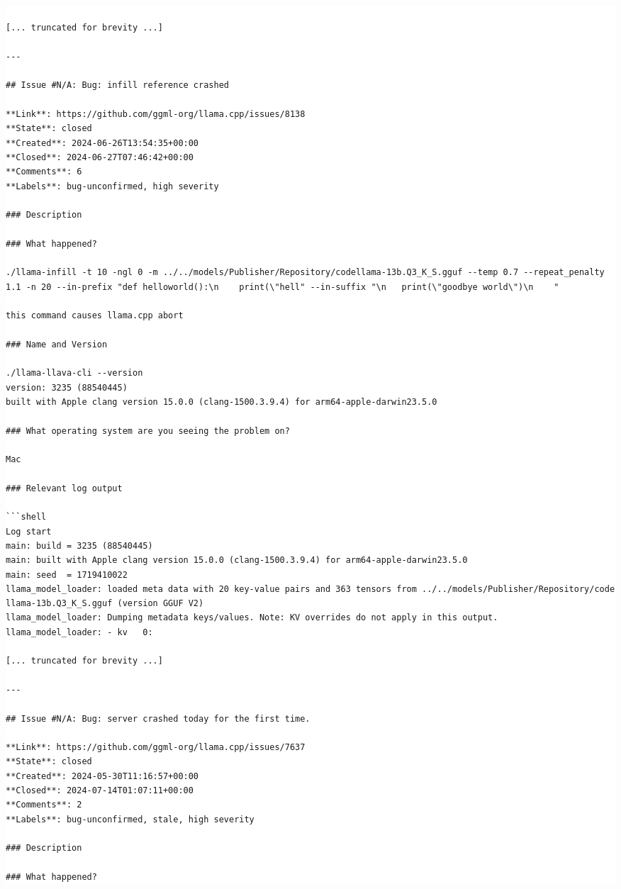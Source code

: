```

[... truncated for brevity ...]

---

## Issue #N/A: Bug: infill reference crashed

**Link**: https://github.com/ggml-org/llama.cpp/issues/8138
**State**: closed
**Created**: 2024-06-26T13:54:35+00:00
**Closed**: 2024-06-27T07:46:42+00:00
**Comments**: 6
**Labels**: bug-unconfirmed, high severity

### Description

### What happened?

./llama-infill -t 10 -ngl 0 -m ../../models/Publisher/Repository/codellama-13b.Q3_K_S.gguf --temp 0.7 --repeat_penalty 1.1 -n 20 --in-prefix "def helloworld():\n    print(\"hell" --in-suffix "\n   print(\"goodbye world\")\n    "

this command causes llama.cpp abort

### Name and Version

./llama-llava-cli --version
version: 3235 (88540445)
built with Apple clang version 15.0.0 (clang-1500.3.9.4) for arm64-apple-darwin23.5.0

### What operating system are you seeing the problem on?

Mac

### Relevant log output

```shell
Log start
main: build = 3235 (88540445)
main: built with Apple clang version 15.0.0 (clang-1500.3.9.4) for arm64-apple-darwin23.5.0
main: seed  = 1719410022
llama_model_loader: loaded meta data with 20 key-value pairs and 363 tensors from ../../models/Publisher/Repository/codellama-13b.Q3_K_S.gguf (version GGUF V2)
llama_model_loader: Dumping metadata keys/values. Note: KV overrides do not apply in this output.
llama_model_loader: - kv   0:

[... truncated for brevity ...]

---

## Issue #N/A: Bug: server crashed today for the first time.

**Link**: https://github.com/ggml-org/llama.cpp/issues/7637
**State**: closed
**Created**: 2024-05-30T11:16:57+00:00
**Closed**: 2024-07-14T01:07:11+00:00
**Comments**: 2
**Labels**: bug-unconfirmed, stale, high severity

### Description

### What happened?

```